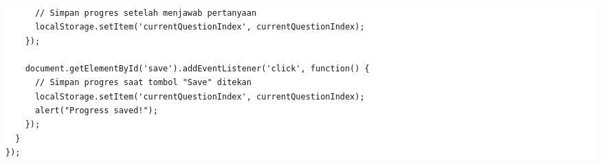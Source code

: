           // Simpan progres setelah menjawab pertanyaan
          localStorage.setItem('currentQuestionIndex', currentQuestionIndex);
        });

        document.getElementById('save').addEventListener('click', function() {
          // Simpan progres saat tombol "Save" ditekan
          localStorage.setItem('currentQuestionIndex', currentQuestionIndex);
          alert("Progress saved!");
        });
      }
    });
  </script>
</body>
</html>
